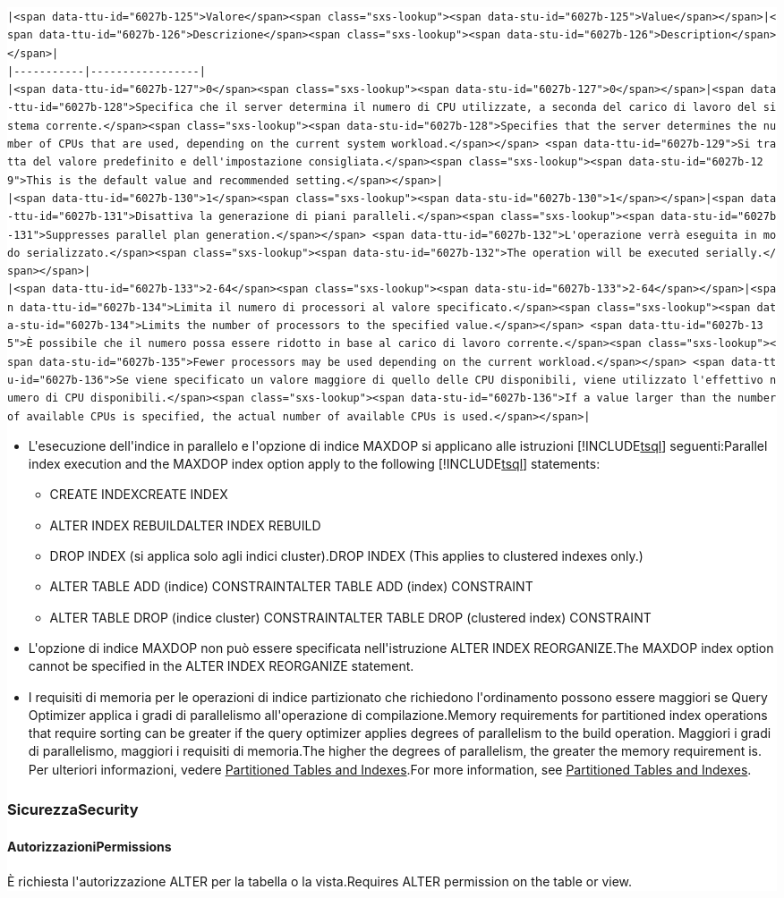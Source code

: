     |<span data-ttu-id="6027b-125">Valore</span><span class="sxs-lookup"><span data-stu-id="6027b-125">Value</span></span>|<span data-ttu-id="6027b-126">Descrizione</span><span class="sxs-lookup"><span data-stu-id="6027b-126">Description</span></span>|  
    |-----------|-----------------|  
    |<span data-ttu-id="6027b-127">0</span><span class="sxs-lookup"><span data-stu-id="6027b-127">0</span></span>|<span data-ttu-id="6027b-128">Specifica che il server determina il numero di CPU utilizzate, a seconda del carico di lavoro del sistema corrente.</span><span class="sxs-lookup"><span data-stu-id="6027b-128">Specifies that the server determines the number of CPUs that are used, depending on the current system workload.</span></span> <span data-ttu-id="6027b-129">Si tratta del valore predefinito e dell'impostazione consigliata.</span><span class="sxs-lookup"><span data-stu-id="6027b-129">This is the default value and recommended setting.</span></span>|  
    |<span data-ttu-id="6027b-130">1</span><span class="sxs-lookup"><span data-stu-id="6027b-130">1</span></span>|<span data-ttu-id="6027b-131">Disattiva la generazione di piani paralleli.</span><span class="sxs-lookup"><span data-stu-id="6027b-131">Suppresses parallel plan generation.</span></span> <span data-ttu-id="6027b-132">L'operazione verrà eseguita in modo serializzato.</span><span class="sxs-lookup"><span data-stu-id="6027b-132">The operation will be executed serially.</span></span>|  
    |<span data-ttu-id="6027b-133">2-64</span><span class="sxs-lookup"><span data-stu-id="6027b-133">2-64</span></span>|<span data-ttu-id="6027b-134">Limita il numero di processori al valore specificato.</span><span class="sxs-lookup"><span data-stu-id="6027b-134">Limits the number of processors to the specified value.</span></span> <span data-ttu-id="6027b-135">È possibile che il numero possa essere ridotto in base al carico di lavoro corrente.</span><span class="sxs-lookup"><span data-stu-id="6027b-135">Fewer processors may be used depending on the current workload.</span></span> <span data-ttu-id="6027b-136">Se viene specificato un valore maggiore di quello delle CPU disponibili, viene utilizzato l'effettivo numero di CPU disponibili.</span><span class="sxs-lookup"><span data-stu-id="6027b-136">If a value larger than the number of available CPUs is specified, the actual number of available CPUs is used.</span></span>|  
  
-   <span data-ttu-id="6027b-137">L'esecuzione dell'indice in parallelo e l'opzione di indice MAXDOP si applicano alle istruzioni [!INCLUDE[tsql](../../includes/tsql-md.md)] seguenti:</span><span class="sxs-lookup"><span data-stu-id="6027b-137">Parallel index execution and the MAXDOP index option apply to the following [!INCLUDE[tsql](../../includes/tsql-md.md)] statements:</span></span>  
  
    -   <span data-ttu-id="6027b-138">CREATE INDEX</span><span class="sxs-lookup"><span data-stu-id="6027b-138">CREATE INDEX</span></span>  
  
    -   <span data-ttu-id="6027b-139">ALTER INDEX REBUILD</span><span class="sxs-lookup"><span data-stu-id="6027b-139">ALTER INDEX REBUILD</span></span>  
  
    -   <span data-ttu-id="6027b-140">DROP INDEX (si applica solo agli indici cluster).</span><span class="sxs-lookup"><span data-stu-id="6027b-140">DROP INDEX (This applies to clustered indexes only.)</span></span>  
  
    -   <span data-ttu-id="6027b-141">ALTER TABLE ADD (indice) CONSTRAINT</span><span class="sxs-lookup"><span data-stu-id="6027b-141">ALTER TABLE ADD (index) CONSTRAINT</span></span>  
  
    -   <span data-ttu-id="6027b-142">ALTER TABLE DROP (indice cluster) CONSTRAINT</span><span class="sxs-lookup"><span data-stu-id="6027b-142">ALTER TABLE DROP (clustered index) CONSTRAINT</span></span>  
  
-   <span data-ttu-id="6027b-143">L'opzione di indice MAXDOP non può essere specificata nell'istruzione ALTER INDEX REORGANIZE.</span><span class="sxs-lookup"><span data-stu-id="6027b-143">The MAXDOP index option cannot be specified in the ALTER INDEX REORGANIZE statement.</span></span>  
  
-   <span data-ttu-id="6027b-144">I requisiti di memoria per le operazioni di indice partizionato che richiedono l'ordinamento possono essere maggiori se Query Optimizer applica i gradi di parallelismo all'operazione di compilazione.</span><span class="sxs-lookup"><span data-stu-id="6027b-144">Memory requirements for partitioned index operations that require sorting can be greater if the query optimizer applies degrees of parallelism to the build operation.</span></span> <span data-ttu-id="6027b-145">Maggiori i gradi di parallelismo, maggiori i requisiti di memoria.</span><span class="sxs-lookup"><span data-stu-id="6027b-145">The higher the degrees of parallelism, the greater the memory requirement is.</span></span> <span data-ttu-id="6027b-146">Per ulteriori informazioni, vedere [Partitioned Tables and Indexes](../partitions/partitioned-tables-and-indexes.md).</span><span class="sxs-lookup"><span data-stu-id="6027b-146">For more information, see [Partitioned Tables and Indexes](../partitions/partitioned-tables-and-indexes.md).</span></span>  
  
###  <a name="security"></a><a name="Security"></a> <span data-ttu-id="6027b-147">Sicurezza</span><span class="sxs-lookup"><span data-stu-id="6027b-147">Security</span></span>  
  
####  <a name="permissions"></a><a name="Permissions"></a> <span data-ttu-id="6027b-148">Autorizzazioni</span><span class="sxs-lookup"><span data-stu-id="6027b-148">Permissions</span></span>  
 <span data-ttu-id="6027b-149">È richiesta l'autorizzazione ALTER per la tabella o la vista.</span><span class="sxs-lookup"><span data-stu-id="6027b-149">Requires ALTER permission on the table or view.</span></span>  
  